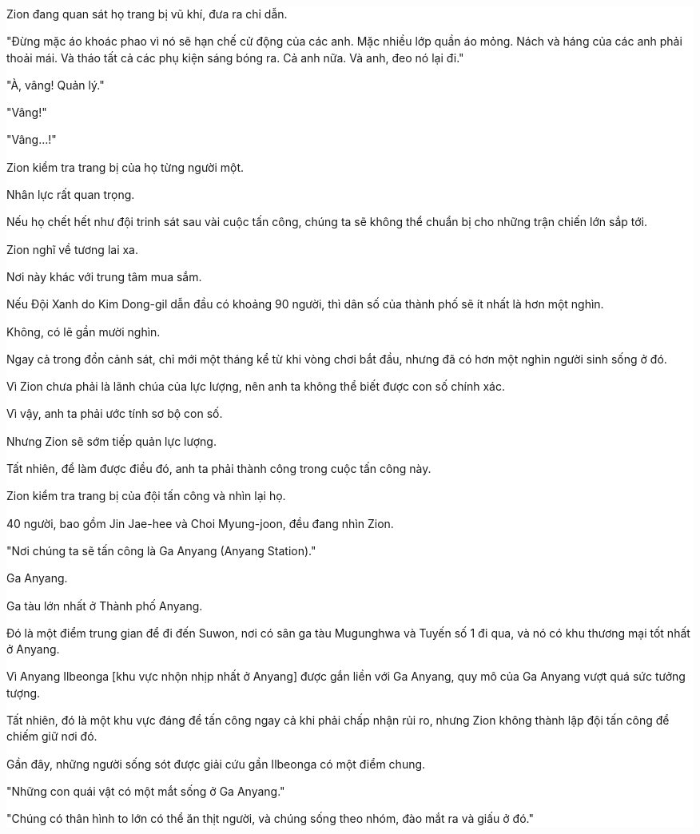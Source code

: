 Zion đang quan sát họ trang bị vũ khí, đưa ra chỉ dẫn.

"Đừng mặc áo khoác phao vì nó sẽ hạn chế cử động của các anh. Mặc nhiều lớp quần áo mỏng. Nách và háng của các anh phải thoải mái. Và tháo tất cả các phụ kiện sáng bóng ra. Cả anh nữa. Và anh, đeo nó lại đi."

"À, vâng! Quản lý."

"Vâng!"

"Vâng…!"

Zion kiểm tra trang bị của họ từng người một.

Nhân lực rất quan trọng.

Nếu họ chết hết như đội trinh sát sau vài cuộc tấn công, chúng ta sẽ không thể chuẩn bị cho những trận chiến lớn sắp tới.

Zion nghĩ về tương lai xa.

Nơi này khác với trung tâm mua sắm.

Nếu Đội Xanh do Kim Dong-gil dẫn đầu có khoảng 90 người, thì dân số của thành phố sẽ ít nhất là hơn một nghìn.

Không, có lẽ gần mười nghìn.

Ngay cả trong đồn cảnh sát, chỉ mới một tháng kể từ khi vòng chơi bắt đầu, nhưng đã có hơn một nghìn người sinh sống ở đó.

Vì Zion chưa phải là lãnh chúa của lực lượng, nên anh ta không thể biết được con số chính xác.

Vì vậy, anh ta phải ước tính sơ bộ con số.

Nhưng Zion sẽ sớm tiếp quản lực lượng.

Tất nhiên, để làm được điều đó, anh ta phải thành công trong cuộc tấn công này.

Zion kiểm tra trang bị của đội tấn công và nhìn lại họ.

40 người, bao gồm Jin Jae-hee và Choi Myung-joon, đều đang nhìn Zion.

"Nơi chúng ta sẽ tấn công là Ga Anyang (Anyang Station)."

Ga Anyang.

Ga tàu lớn nhất ở Thành phố Anyang.

Đó là một điểm trung gian để đi đến Suwon, nơi có sân ga tàu Mugunghwa và Tuyến số 1 đi qua, và nó có khu thương mại tốt nhất ở Anyang.

Vì Anyang Ilbeonga [khu vực nhộn nhịp nhất ở Anyang] được gắn liền với Ga Anyang, quy mô của Ga Anyang vượt quá sức tưởng tượng.

Tất nhiên, đó là một khu vực đáng để tấn công ngay cả khi phải chấp nhận rủi ro, nhưng Zion không thành lập đội tấn công để chiếm giữ nơi đó.

Gần đây, những người sống sót được giải cứu gần Ilbeonga có một điểm chung.

"Những con quái vật có một mắt sống ở Ga Anyang."

"Chúng có thân hình to lớn có thể ăn thịt người, và chúng sống theo nhóm, đào mắt ra và giấu ở đó."
